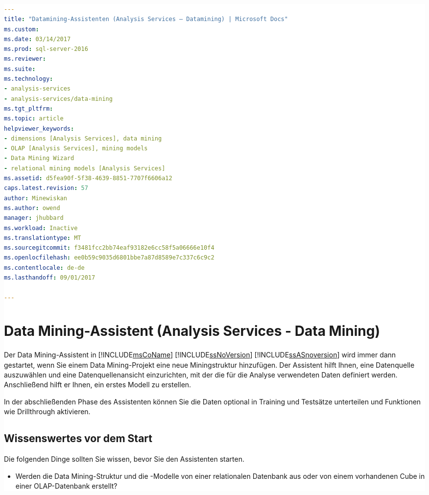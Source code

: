 ```yaml
---
title: "Datamining-Assistenten (Analysis Services – Datamining) | Microsoft Docs"
ms.custom: 
ms.date: 03/14/2017
ms.prod: sql-server-2016
ms.reviewer: 
ms.suite: 
ms.technology:
- analysis-services
- analysis-services/data-mining
ms.tgt_pltfrm: 
ms.topic: article
helpviewer_keywords:
- dimensions [Analysis Services], data mining
- OLAP [Analysis Services], mining models
- Data Mining Wizard
- relational mining models [Analysis Services]
ms.assetid: d5fea90f-5f38-4639-8851-7707f6606a12
caps.latest.revision: 57
author: Minewiskan
ms.author: owend
manager: jhubbard
ms.workload: Inactive
ms.translationtype: MT
ms.sourcegitcommit: f3481fcc2bb74eaf93182e6cc58f5a06666e10f4
ms.openlocfilehash: ee0b59c9035d6801bbe7a87d8589e7c337c6c9c2
ms.contentlocale: de-de
ms.lasthandoff: 09/01/2017

---
```

# <a name="data-mining-wizard-analysis-services---data-mining"></a>Data Mining-Assistent (Analysis Services - Data Mining)
  Der Data Mining-Assistent in [!INCLUDE[msCoName](../../includes/msconame-md.md)] [!INCLUDE[ssNoVersion](../../includes/ssnoversion-md.md)] [!INCLUDE[ssASnoversion](../../includes/ssasnoversion-md.md)] wird immer dann gestartet, wenn Sie einem Data Mining-Projekt eine neue Miningstruktur hinzufügen. Der Assistent hilft Ihnen, eine Datenquelle auszuwählen und eine Datenquellenansicht einzurichten, mit der die für die Analyse verwendeten Daten definiert werden. Anschließend hilft er Ihnen, ein erstes Modell zu erstellen.  
  
 In der abschließenden Phase des Assistenten können Sie die Daten optional in Training und Testsätze unterteilen und Funktionen wie Drillthrough aktivieren.  
  
## <a name="what-to-know-before-you-start"></a>Wissenswertes vor dem Start  
 Die folgenden Dinge sollten Sie wissen, bevor Sie den Assistenten starten.  
  
-   Werden die Data Mining-Struktur und die -Modelle von einer relationalen Datenbank aus oder von einem vorhandenen Cube in einer OLAP-Datenbank erstellt?  
  